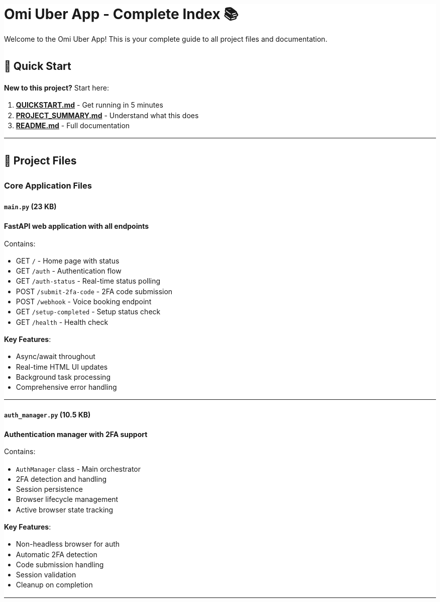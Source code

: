 # Omi Uber App - Complete Index 📚

Welcome to the Omi Uber App! This is your complete guide to all project files and documentation.

## 🚀 Quick Start

**New to this project?** Start here:

1. **[QUICKSTART.md](QUICKSTART.md)** - Get running in 5 minutes
2. **[PROJECT_SUMMARY.md](PROJECT_SUMMARY.md)** - Understand what this does
3. **[README.md](README.md)** - Full documentation

---

## 📁 Project Files

### Core Application Files

#### `main.py` (23 KB)
**FastAPI web application with all endpoints**

Contains:
- GET `/` - Home page with status
- GET `/auth` - Authentication flow
- GET `/auth-status` - Real-time status polling
- POST `/submit-2fa-code` - 2FA code submission
- POST `/webhook` - Voice booking endpoint
- GET `/setup-completed` - Setup status check
- GET `/health` - Health check

**Key Features**:
- Async/await throughout
- Real-time HTML UI updates
- Background task processing
- Comprehensive error handling

---

#### `auth_manager.py` (10.5 KB)
**Authentication manager with 2FA support**

Contains:
- `AuthManager` class - Main orchestrator
- 2FA detection and handling
- Session persistence
- Browser lifecycle management
- Active browser state tracking

**Key Features**:
- Non-headless browser for auth
- Automatic 2FA detection
- Code submission handling
- Session validation
- Cleanup on completion

---